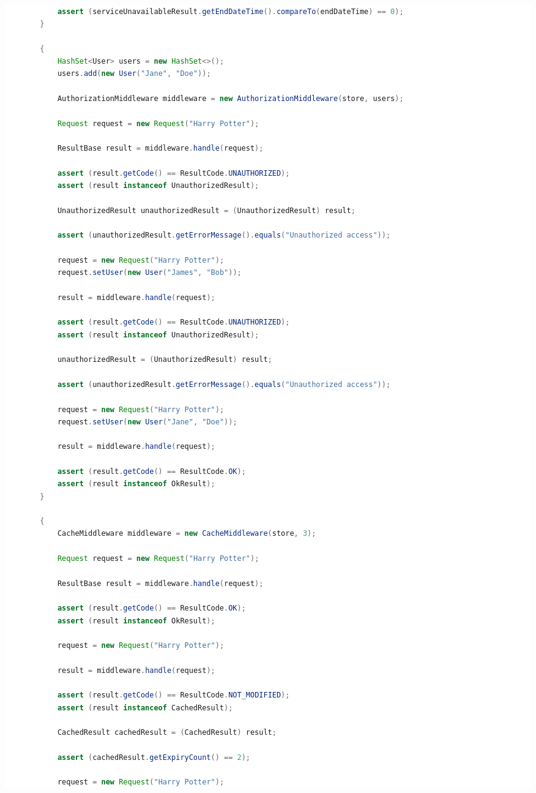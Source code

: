 ```java
            assert (serviceUnavailableResult.getEndDateTime().compareTo(endDateTime) == 0);
        }

        {
            HashSet<User> users = new HashSet<>();
            users.add(new User("Jane", "Doe"));

            AuthorizationMiddleware middleware = new AuthorizationMiddleware(store, users);

            Request request = new Request("Harry Potter");

            ResultBase result = middleware.handle(request);

            assert (result.getCode() == ResultCode.UNAUTHORIZED);
            assert (result instanceof UnauthorizedResult);

            UnauthorizedResult unauthorizedResult = (UnauthorizedResult) result;

            assert (unauthorizedResult.getErrorMessage().equals("Unauthorized access"));

            request = new Request("Harry Potter");
            request.setUser(new User("James", "Bob"));

            result = middleware.handle(request);

            assert (result.getCode() == ResultCode.UNAUTHORIZED);
            assert (result instanceof UnauthorizedResult);

            unauthorizedResult = (UnauthorizedResult) result;

            assert (unauthorizedResult.getErrorMessage().equals("Unauthorized access"));

            request = new Request("Harry Potter");
            request.setUser(new User("Jane", "Doe"));

            result = middleware.handle(request);

            assert (result.getCode() == ResultCode.OK);
            assert (result instanceof OkResult);
        }

        {
            CacheMiddleware middleware = new CacheMiddleware(store, 3);

            Request request = new Request("Harry Potter");

            ResultBase result = middleware.handle(request);

            assert (result.getCode() == ResultCode.OK);
            assert (result instanceof OkResult);

            request = new Request("Harry Potter");

            result = middleware.handle(request);

            assert (result.getCode() == ResultCode.NOT_MODIFIED);
            assert (result instanceof CachedResult);

            CachedResult cachedResult = (CachedResult) result;

            assert (cachedResult.getExpiryCount() == 2);

            request = new Request("Harry Potter");
```